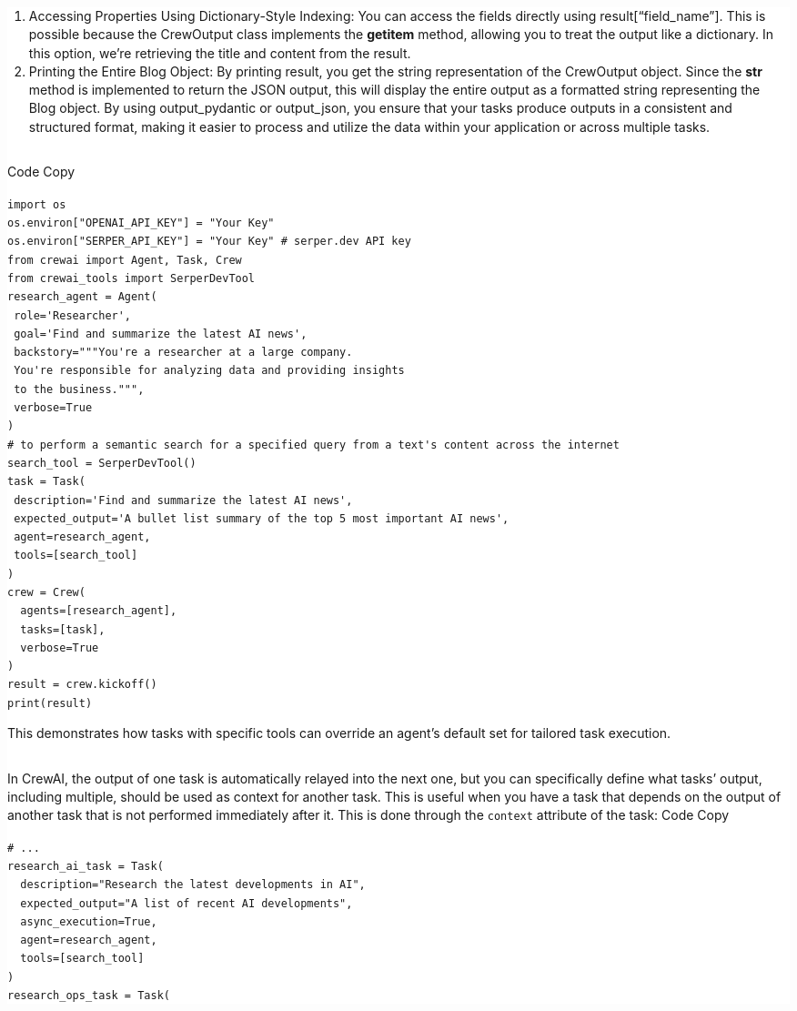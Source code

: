   1. Accessing Properties Using Dictionary-Style Indexing: You can access the fields directly using result[“field_name”]. This is possible because the CrewOutput class implements the **getitem** method, allowing you to treat the output like a dictionary. In this option, we’re retrieving the title and content from the result.
  2. Printing the Entire Blog Object: By printing result, you get the string representation of the CrewOutput object. Since the **str** method is implemented to return the JSON output, this will display the entire output as a formatted string representing the Blog object.
By using output_pydantic or output_json, you ensure that your tasks produce outputs in a consistent and structured format, making it easier to process and utilize the data within your application or across multiple tasks.
## 
## 
Code
Copy
```
import os
os.environ["OPENAI_API_KEY"] = "Your Key"
os.environ["SERPER_API_KEY"] = "Your Key" # serper.dev API key
from crewai import Agent, Task, Crew
from crewai_tools import SerperDevTool
research_agent = Agent(
 role='Researcher',
 goal='Find and summarize the latest AI news',
 backstory="""You're a researcher at a large company.
 You're responsible for analyzing data and providing insights
 to the business.""",
 verbose=True
)
# to perform a semantic search for a specified query from a text's content across the internet
search_tool = SerperDevTool()
task = Task(
 description='Find and summarize the latest AI news',
 expected_output='A bullet list summary of the top 5 most important AI news',
 agent=research_agent,
 tools=[search_tool]
)
crew = Crew(
  agents=[research_agent],
  tasks=[task],
  verbose=True
)
result = crew.kickoff()
print(result)

```
This demonstrates how tasks with specific tools can override an agent’s default set for tailored task execution.
## 
In CrewAI, the output of one task is automatically relayed into the next one, but you can specifically define what tasks’ output, including multiple, should be used as context for another task.
This is useful when you have a task that depends on the output of another task that is not performed immediately after it. This is done through the `context` attribute of the task:
Code
Copy
```
# ...
research_ai_task = Task(
  description="Research the latest developments in AI",
  expected_output="A list of recent AI developments",
  async_execution=True,
  agent=research_agent,
  tools=[search_tool]
)
research_ops_task = Task(
```